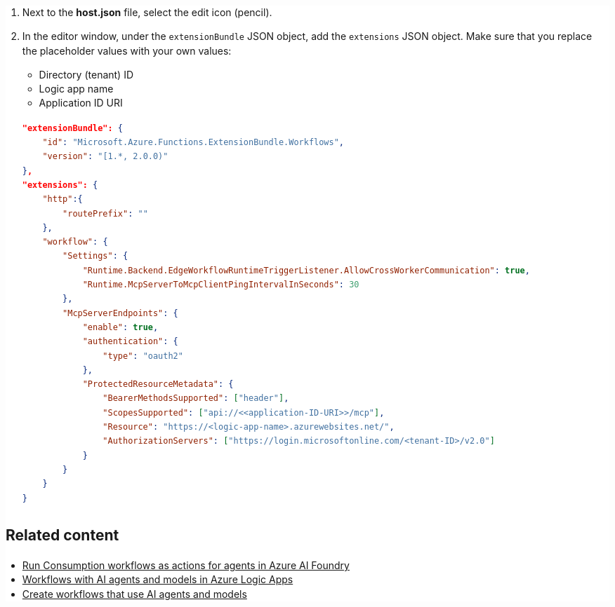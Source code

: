 1. Next to the **host.json** file, select the edit icon (pencil).

1. In the editor window, under the `extensionBundle` JSON object, add the `extensions` JSON object. Make sure that you replace the placeholder values with your own values:

   - Directory (tenant) ID
   - Logic app name
   - Application ID URI

   ```json
   "extensionBundle": {
       "id": "Microsoft.Azure.Functions.ExtensionBundle.Workflows",
       "version": "[1.*, 2.0.0)"
   },
   "extensions": {
       "http":{
           "routePrefix": ""
       },
       "workflow": {
           "Settings": {
               "Runtime.Backend.EdgeWorkflowRuntimeTriggerListener.AllowCrossWorkerCommunication": true,
               "Runtime.McpServerToMcpClientPingIntervalInSeconds": 30
           },
           "McpServerEndpoints": {
               "enable": true,
               "authentication": {
                   "type": "oauth2"
               },
               "ProtectedResourceMetadata": {
                   "BearerMethodsSupported": ["header"],
                   "ScopesSupported": ["api://<<application-ID-URI>>/mcp"],
                   "Resource": "https://<logic-app-name>.azurewebsites.net/",
                   "AuthorizationServers": ["https://login.microsoftonline.com/<tenant-ID>/v2.0"]
               }
           }
       }
   }
   ```

## Related content

- [Run Consumption workflows as actions for agents in Azure AI Foundry](add-agent-action-create-run-workflow.md)
- [Workflows with AI agents and models in Azure Logic Apps](agent-workflows-concepts.md)
- [Create workflows that use AI agents and models](create-agent-workflows.md)
